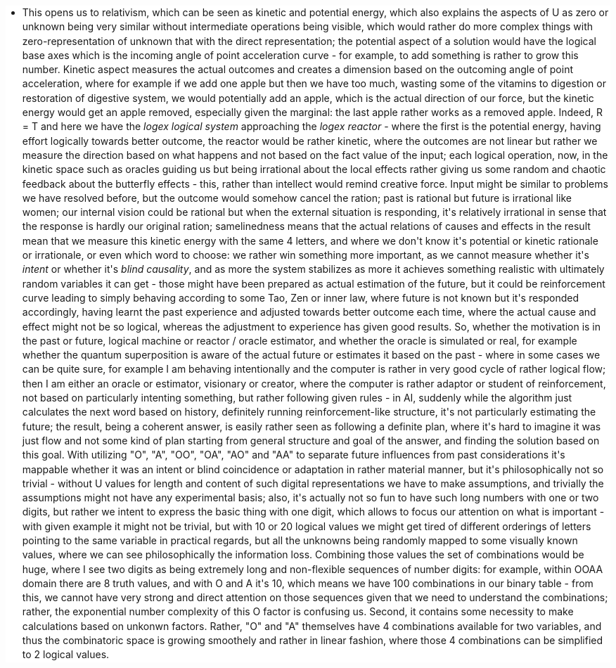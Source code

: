 - This opens us to relativism, which can be seen as kinetic and potential energy, which also explains the aspects of U as zero or unknown being very similar without intermediate operations being visible, which would rather do more complex things with zero-representation of unknown that with the direct representation; the potential aspect of a solution would have the logical base axes which is the incoming angle of point acceleration curve - for example, to add something is rather to grow this number. Kinetic aspect measures the actual outcomes and creates a dimension based on the outcoming angle of point acceleration, where for example if we add one apple but then we have too much, wasting some of the vitamins to digestion or restoration of digestive system, we would potentially add an apple, which is the actual direction of our force, but the kinetic energy would get an apple removed, especially given the marginal: the last apple rather works as a removed apple. Indeed, R = T and here we have the _logex logical system_ approaching the _logex reactor_ - where the first is the potential energy, having effort logically towards better outcome, the reactor would be rather kinetic, where the outcomes are not linear but rather we measure the direction based on what happens and not based on the fact value of the input; each logical operation, now, in the kinetic space such as oracles guiding us but being irrational about the local effects rather giving us some random and chaotic feedback about the butterfly effects - this, rather than intellect would remind creative force. Input might be similar to problems we have resolved before, but the outcome would somehow cancel the ration; past is rational but future is irrational like women; our internal vision could be rational but when the external situation is responding, it's relatively irrational in sense that the response is hardly our original ration; samelinedness means that the actual relations of causes and effects in the result mean that we measure this kinetic energy with the same 4 letters, and where we don't know it's potential or kinetic rationale or irrationale, or even which word to choose: we rather win something more important, as we cannot measure whether it's _intent_ or whether it's _blind causality_, and as more the system stabilizes as more it achieves something realistic with ultimately random variables it can get - those might have been prepared as actual estimation of the future, but it could be reinforcement curve leading to simply behaving according to some Tao, Zen or inner law, where future is not known but it's responded accordingly, having learnt the past experience and adjusted towards better outcome each time, where the actual cause and effect might not be so logical, whereas the adjustment to experience has given good results. So, whether the motivation is in the past or future, logical machine or reactor / oracle estimator, and whether the oracle is simulated or real, for example whether the quantum superposition is aware of the actual future or estimates it based on the past - where in some cases we can be quite sure, for example I am behaving intentionally and the computer is rather in very good cycle of rather logical flow; then I am either an oracle or estimator, visionary or creator, where the computer is rather adaptor or student of reinforcement, not based on particularly intenting something, but rather following given rules - in AI, suddenly while the algorithm just calculates the next word based on history, definitely running reinforcement-like structure, it's not particularly estimating the future; the result, being a coherent answer, is easily rather seen as following a definite plan, where it's hard to imagine it was just flow and not some kind of plan starting from general structure and goal of the answer, and finding the solution based on this goal. With utilizing "O", "A", "OO", "OA", "AO" and "AA" to separate future influences from past considerations it's mappable whether it was an intent or blind coincidence or adaptation in rather material manner, but it's philosophically not so trivial - without U values for length and content of such digital representations we have to make assumptions, and trivially the assumptions might not have any experimental basis; also, it's actually not so fun to have such long numbers with one or two digits, but rather we intent to express the basic thing with one digit, which allows to focus our attention on what is important - with given example it might not be trivial, but with 10 or 20 logical values we might get tired of different orderings of letters pointing to the same variable in practical regards, but all the unknowns being randomly mapped to some visually known values, where we can see philosophically the information loss. Combining those values the set of combinations would be huge, where I see two digits as being extremely long and non-flexible sequences of number digits: for example, within OOAA domain there are 8 truth values, and with O and A it's 10, which means we have 100 combinations in our binary table - from this, we cannot have very strong and direct attention on those sequences given that we need to understand the combinations; rather, the exponential number complexity of this O factor is confusing us. Second, it contains some necessity to make calculations based on unkonwn factors. Rather, "O" and "A" themselves have 4 combinations available for two variables, and thus the combinatoric space is growing smoothely and rather in linear fashion, where those 4 combinations can be simplified to 2 logical values.
